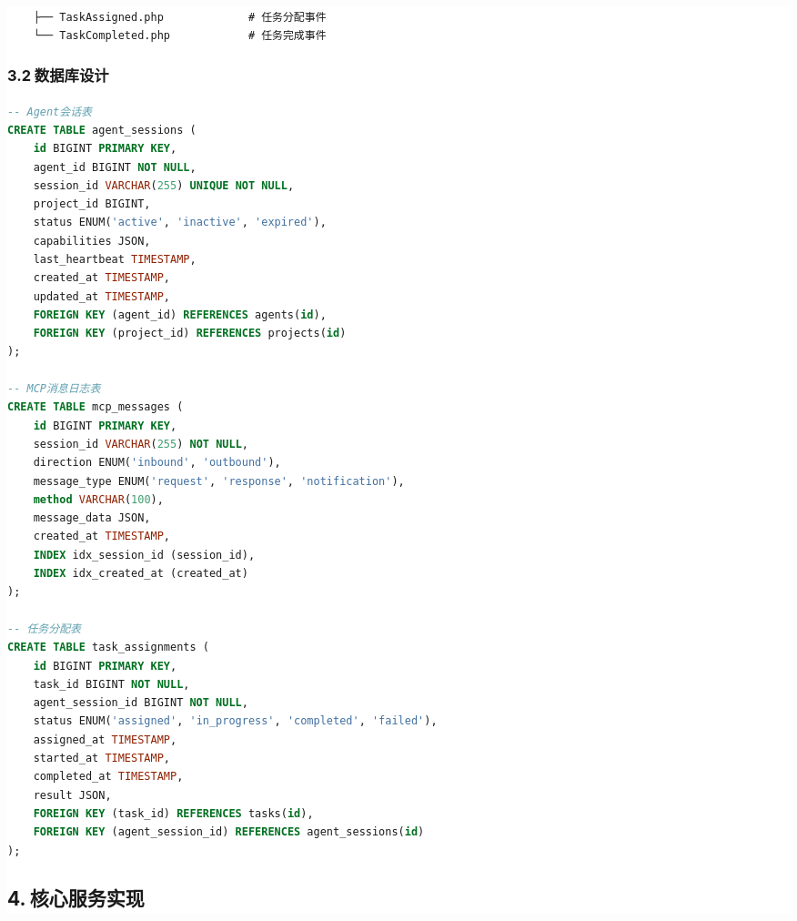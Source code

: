 ```
    ├── TaskAssigned.php             # 任务分配事件
    └── TaskCompleted.php            # 任务完成事件
```

### 3.2 数据库设计
```sql
-- Agent会话表
CREATE TABLE agent_sessions (
    id BIGINT PRIMARY KEY,
    agent_id BIGINT NOT NULL,
    session_id VARCHAR(255) UNIQUE NOT NULL,
    project_id BIGINT,
    status ENUM('active', 'inactive', 'expired'),
    capabilities JSON,
    last_heartbeat TIMESTAMP,
    created_at TIMESTAMP,
    updated_at TIMESTAMP,
    FOREIGN KEY (agent_id) REFERENCES agents(id),
    FOREIGN KEY (project_id) REFERENCES projects(id)
);

-- MCP消息日志表
CREATE TABLE mcp_messages (
    id BIGINT PRIMARY KEY,
    session_id VARCHAR(255) NOT NULL,
    direction ENUM('inbound', 'outbound'),
    message_type ENUM('request', 'response', 'notification'),
    method VARCHAR(100),
    message_data JSON,
    created_at TIMESTAMP,
    INDEX idx_session_id (session_id),
    INDEX idx_created_at (created_at)
);

-- 任务分配表
CREATE TABLE task_assignments (
    id BIGINT PRIMARY KEY,
    task_id BIGINT NOT NULL,
    agent_session_id BIGINT NOT NULL,
    status ENUM('assigned', 'in_progress', 'completed', 'failed'),
    assigned_at TIMESTAMP,
    started_at TIMESTAMP,
    completed_at TIMESTAMP,
    result JSON,
    FOREIGN KEY (task_id) REFERENCES tasks(id),
    FOREIGN KEY (agent_session_id) REFERENCES agent_sessions(id)
);
```

## 4. 核心服务实现
